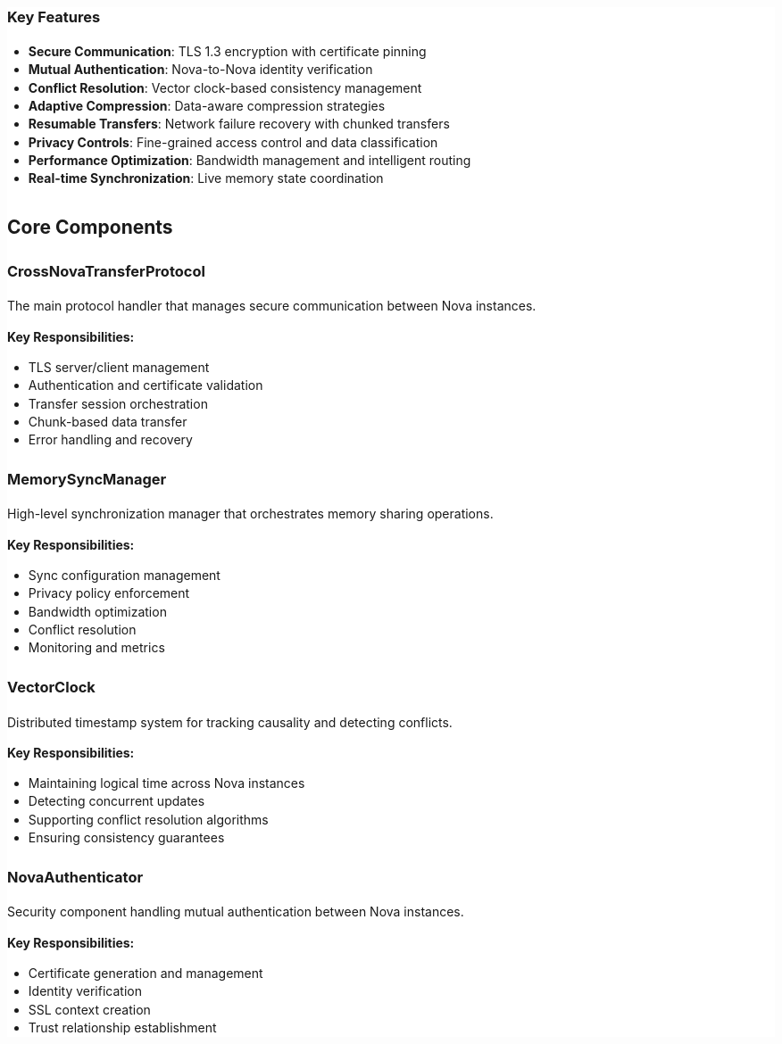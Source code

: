### Key Features

- **Secure Communication**: TLS 1.3 encryption with certificate pinning
- **Mutual Authentication**: Nova-to-Nova identity verification
- **Conflict Resolution**: Vector clock-based consistency management
- **Adaptive Compression**: Data-aware compression strategies
- **Resumable Transfers**: Network failure recovery with chunked transfers
- **Privacy Controls**: Fine-grained access control and data classification
- **Performance Optimization**: Bandwidth management and intelligent routing
- **Real-time Synchronization**: Live memory state coordination

## Core Components

### CrossNovaTransferProtocol

The main protocol handler that manages secure communication between Nova instances.

**Key Responsibilities:**
- TLS server/client management
- Authentication and certificate validation
- Transfer session orchestration
- Chunk-based data transfer
- Error handling and recovery

### MemorySyncManager

High-level synchronization manager that orchestrates memory sharing operations.

**Key Responsibilities:**
- Sync configuration management
- Privacy policy enforcement
- Bandwidth optimization
- Conflict resolution
- Monitoring and metrics

### VectorClock

Distributed timestamp system for tracking causality and detecting conflicts.

**Key Responsibilities:**
- Maintaining logical time across Nova instances
- Detecting concurrent updates
- Supporting conflict resolution algorithms
- Ensuring consistency guarantees

### NovaAuthenticator

Security component handling mutual authentication between Nova instances.

**Key Responsibilities:**
- Certificate generation and management
- Identity verification
- SSL context creation
- Trust relationship establishment
